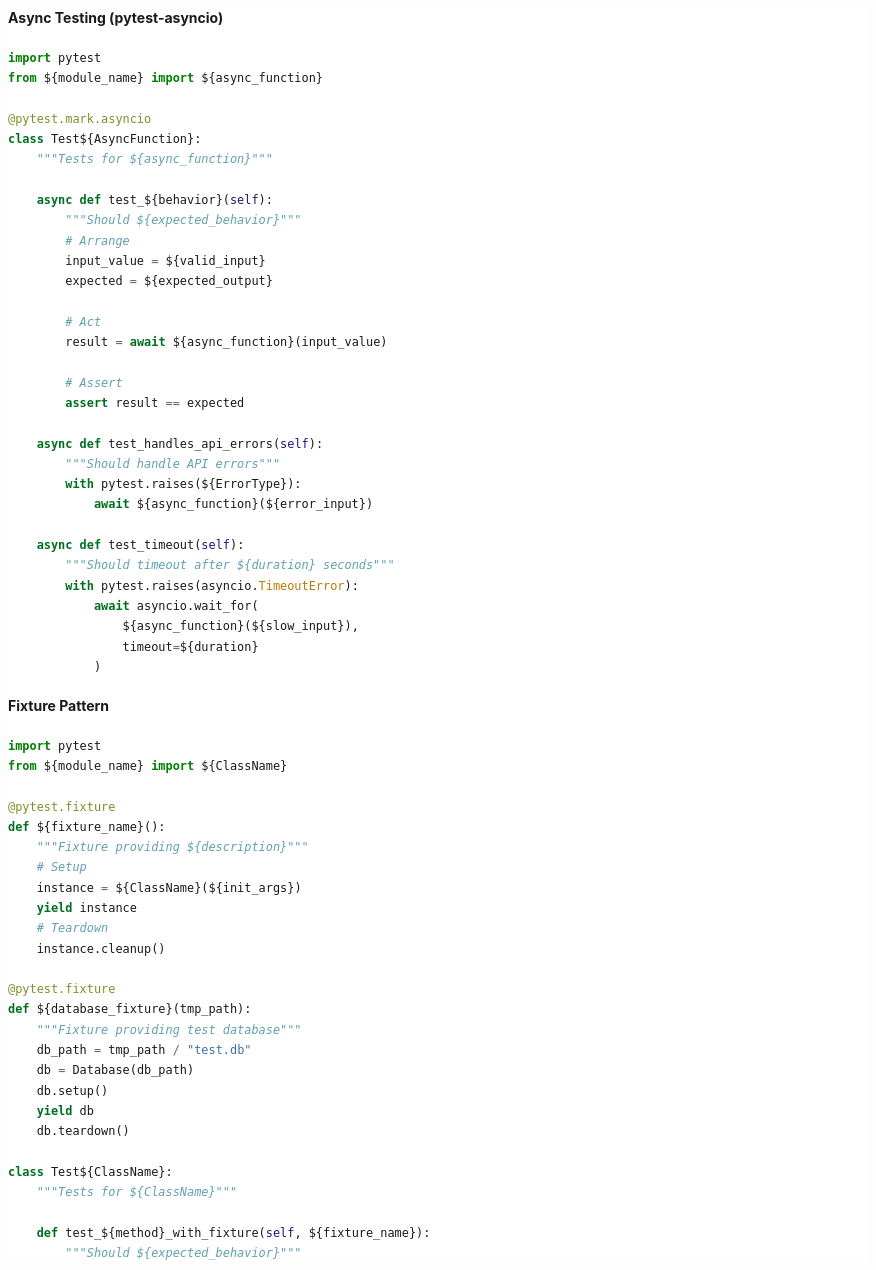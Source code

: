 #### Async Testing (pytest-asyncio)

```python
import pytest
from ${module_name} import ${async_function}

@pytest.mark.asyncio
class Test${AsyncFunction}:
    """Tests for ${async_function}"""

    async def test_${behavior}(self):
        """Should ${expected_behavior}"""
        # Arrange
        input_value = ${valid_input}
        expected = ${expected_output}

        # Act
        result = await ${async_function}(input_value)

        # Assert
        assert result == expected

    async def test_handles_api_errors(self):
        """Should handle API errors"""
        with pytest.raises(${ErrorType}):
            await ${async_function}(${error_input})

    async def test_timeout(self):
        """Should timeout after ${duration} seconds"""
        with pytest.raises(asyncio.TimeoutError):
            await asyncio.wait_for(
                ${async_function}(${slow_input}),
                timeout=${duration}
            )
```

#### Fixture Pattern

```python
import pytest
from ${module_name} import ${ClassName}

@pytest.fixture
def ${fixture_name}():
    """Fixture providing ${description}"""
    # Setup
    instance = ${ClassName}(${init_args})
    yield instance
    # Teardown
    instance.cleanup()

@pytest.fixture
def ${database_fixture}(tmp_path):
    """Fixture providing test database"""
    db_path = tmp_path / "test.db"
    db = Database(db_path)
    db.setup()
    yield db
    db.teardown()

class Test${ClassName}:
    """Tests for ${ClassName}"""

    def test_${method}_with_fixture(self, ${fixture_name}):
        """Should ${expected_behavior}"""
```